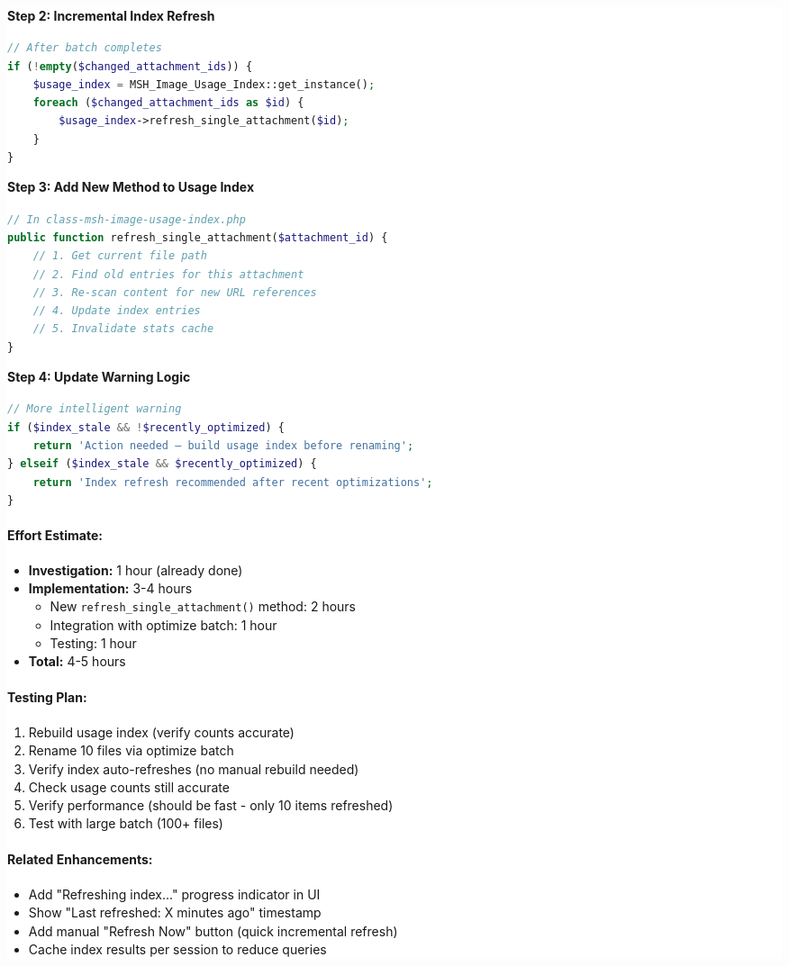 **Step 2: Incremental Index Refresh**
```php
// After batch completes
if (!empty($changed_attachment_ids)) {
    $usage_index = MSH_Image_Usage_Index::get_instance();
    foreach ($changed_attachment_ids as $id) {
        $usage_index->refresh_single_attachment($id);
    }
}
```

**Step 3: Add New Method to Usage Index**
```php
// In class-msh-image-usage-index.php
public function refresh_single_attachment($attachment_id) {
    // 1. Get current file path
    // 2. Find old entries for this attachment
    // 3. Re-scan content for new URL references
    // 4. Update index entries
    // 5. Invalidate stats cache
}
```

**Step 4: Update Warning Logic**
```php
// More intelligent warning
if ($index_stale && !$recently_optimized) {
    return 'Action needed – build usage index before renaming';
} elseif ($index_stale && $recently_optimized) {
    return 'Index refresh recommended after recent optimizations';
}
```

#### Effort Estimate:

- **Investigation:** 1 hour (already done)
- **Implementation:** 3-4 hours
  - New `refresh_single_attachment()` method: 2 hours
  - Integration with optimize batch: 1 hour
  - Testing: 1 hour
- **Total:** 4-5 hours

#### Testing Plan:

1. Rebuild usage index (verify counts accurate)
2. Rename 10 files via optimize batch
3. Verify index auto-refreshes (no manual rebuild needed)
4. Check usage counts still accurate
5. Verify performance (should be fast - only 10 items refreshed)
6. Test with large batch (100+ files)

#### Related Enhancements:

- Add "Refreshing index..." progress indicator in UI
- Show "Last refreshed: X minutes ago" timestamp
- Add manual "Refresh Now" button (quick incremental refresh)
- Cache index results per session to reduce queries
